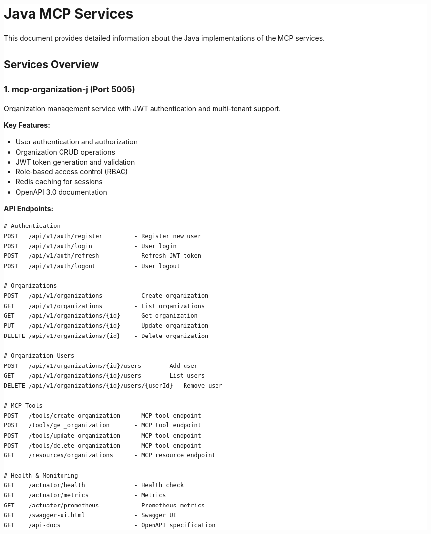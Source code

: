 # Java MCP Services

This document provides detailed information about the Java implementations of the MCP services.

## Services Overview

### 1. mcp-organization-j (Port 5005)
Organization management service with JWT authentication and multi-tenant support.

**Key Features:**
- User authentication and authorization
- Organization CRUD operations
- JWT token generation and validation
- Role-based access control (RBAC)
- Redis caching for sessions
- OpenAPI 3.0 documentation

**API Endpoints:**
```
# Authentication
POST   /api/v1/auth/register         - Register new user
POST   /api/v1/auth/login            - User login
POST   /api/v1/auth/refresh          - Refresh JWT token
POST   /api/v1/auth/logout           - User logout

# Organizations
POST   /api/v1/organizations         - Create organization
GET    /api/v1/organizations         - List organizations
GET    /api/v1/organizations/{id}    - Get organization
PUT    /api/v1/organizations/{id}    - Update organization
DELETE /api/v1/organizations/{id}    - Delete organization

# Organization Users
POST   /api/v1/organizations/{id}/users      - Add user
GET    /api/v1/organizations/{id}/users      - List users
DELETE /api/v1/organizations/{id}/users/{userId} - Remove user

# MCP Tools
POST   /tools/create_organization    - MCP tool endpoint
POST   /tools/get_organization       - MCP tool endpoint
POST   /tools/update_organization    - MCP tool endpoint
POST   /tools/delete_organization    - MCP tool endpoint
GET    /resources/organizations      - MCP resource endpoint

# Health & Monitoring
GET    /actuator/health              - Health check
GET    /actuator/metrics             - Metrics
GET    /actuator/prometheus          - Prometheus metrics
GET    /swagger-ui.html              - Swagger UI
GET    /api-docs                     - OpenAPI specification
```
